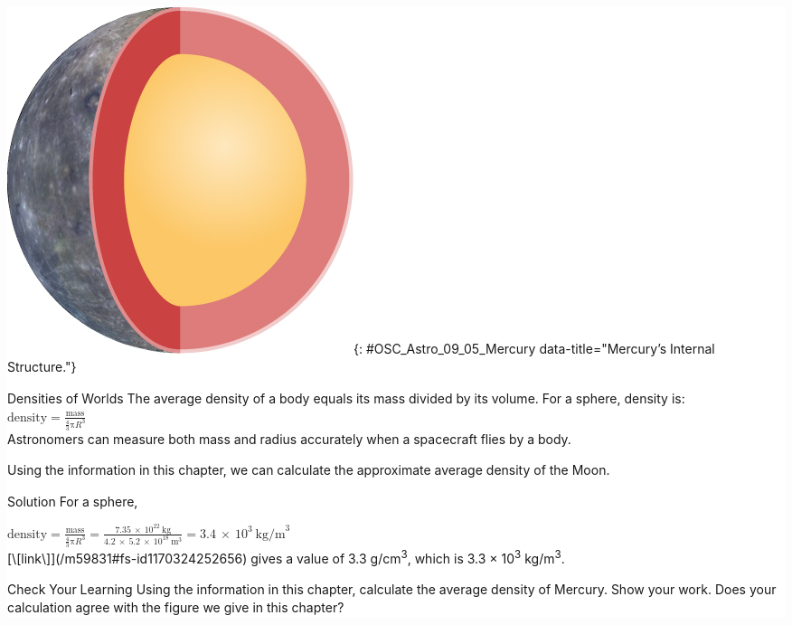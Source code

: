  ![Cutaway Illustration of Mercury. This diagram shows the huge metallic core of Mercury as a yellow sphere surrounded by the thin, rocky crust drawn in light red.](../resources/OSC_Astro_09_05_Mercury.jpg "The interior of Mercury is dominated by a metallic core about the same size as our Moon."){: #OSC_Astro_09_05_Mercury data-title="Mercury&#x2019;s Internal Structure."}

<div data-type="example" class="example" markdown="1">
<span data-type="title">Densities of Worlds</span> The average density of a body equals its mass divided by its volume. For a sphere, density is:

<div data-type="equation" class="equation unnumbered" data-label="">
<math xmlns="http://www.w3.org/1998/Math/MathML"><mrow><mtext>density</mtext><mo>=</mo><mfrac><mrow><mtext>mass</mtext></mrow><mrow><mfrac><mn>4</mn><mn>3</mn></mfrac><mtext>π</mtext><msup><mrow><mi>R</mi></mrow><mn>3</mn></msup></mrow></mfrac></mrow></math>
</div>
Astronomers can measure both mass and radius accurately when a spacecraft flies by a body.

Using the information in this chapter, we can calculate the approximate average density of the Moon.

<span data-type="title">Solution</span> For a sphere,

<div data-type="equation" class="equation unnumbered" data-label="">
<math xmlns="http://www.w3.org/1998/Math/MathML"><mrow><mtext>density</mtext><mo>=</mo><mfrac><mrow><mtext>mass</mtext></mrow><mrow><mfrac><mn>4</mn><mn>3</mn></mfrac><mtext>π</mtext><msup><mrow><mi>R</mi></mrow><mn>3</mn></msup></mrow></mfrac><mo>=</mo><mfrac><mrow><mn>7.35</mn><mspace width="0.2em" /><mo>×</mo><mspace width="0.2em" /><msup><mrow><mn>10</mn></mrow><mrow><mn>22</mn></mrow></msup><mspace width="0.2em" /><mtext>kg</mtext></mrow><mrow><mn>4.2</mn><mspace width="0.2em" /><mo>×</mo><mspace width="0.2em" /><mn>5.2</mn><mspace width="0.2em" /><mo>×</mo><mspace width="0.2em" /><msup><mrow><mn>10</mn></mrow><mrow><mn>18</mn></mrow></msup><mspace width="0.2em" /><msup><mrow><mtext>m</mtext></mrow><mn>3</mn></msup></mrow></mfrac><mo>=</mo><mn>3.4</mn><mspace width="0.2em" /><mo>×</mo><mspace width="0.2em" /><msup><mrow><mn>10</mn></mrow><mn>3</mn></msup><mspace width="0.2em" /><msup><mrow><mtext>kg/m</mtext></mrow><mn>3</mn></msup></mrow></math>
</div>
[\[link\]](/m59831#fs-id1170324252656) gives a value of 3.3 g/cm<sup>3</sup>, which is 3.3 × 10<sup>3</sup> kg/m<sup>3</sup>.

<span data-type="title">Check Your Learning</span> Using the information in this chapter, calculate the average density of Mercury. Show your work. Does your calculation agree with the figure we give in this chapter?


[1]: https://openstax.org/l/30MESSmercuryrt
[2]: https://openstax.org/l/30NASAresmercu
[3]: http://www.hq.nasa.gov/office/pao/History/alsj/
[4]: http://www.lpi.usra.edu/lunar/missions/
[5]: http://lro.gsfc.nasa.gov/
[6]: http://nssdc.gsfc.nasa.gov/planetary/planets/moonpage.html
[7]: http://www.psi.edu/projects/moon/moon.html
[8]: http://www.skyandtelescope.com/observing/celestial-objects-to-watch/moon/
[9]: http://www.pbs.org/wgbh/nova/tothemoon/
[10]: http://wechoosethemoon.org/
[11]: http://www.psrd.hawaii.edu/Jan97/MercuryUnveiled.html
[12]: http://messenger.jhuapl.edu/
[13]: http://nssdc.gsfc.nasa.gov/planetary/planets/mercurypage.html
[14]: http://solarviews.com/eng/mercury.htm